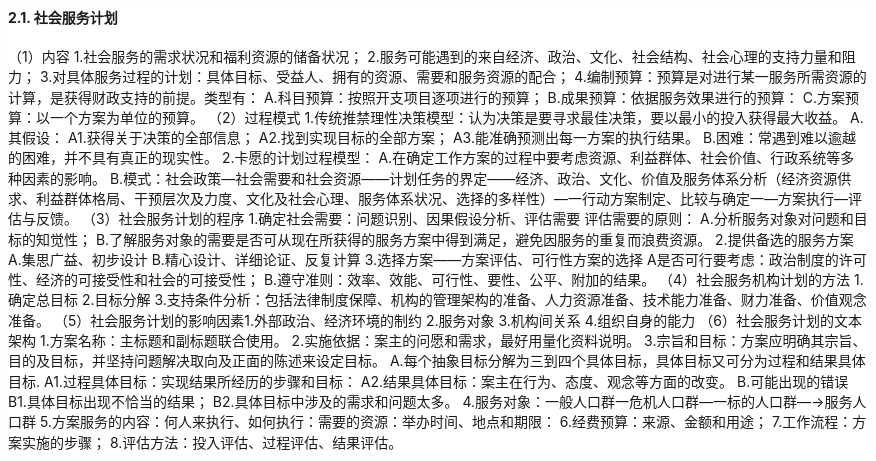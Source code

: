 


#### 2.1. 社会服务计划
（1）内容
1.社会服务的需求状况和福利资源的储备状况；
2.服务可能遇到的来自经济、政治、文化、社会结构、社会心理的支持力量和阻力；
3.对具体服务过程的计划：具体目标、受益人、拥有的资源、需要和服务资源的配合；
4.编制预算：预算是对进行某一服务所需资源的计算，是获得财政支持的前提。类型有：
A.科目预算：按照开支项目逐项进行的预算；
B.成果预算：依据服务效果进行的预算：
C.方案预算：以一个方案为单位的预算。
（2）过程模式
1.传统推禁理性决策模型：认为决策是要寻求最佳决策，要以最小的投入获得最大收益。
A.其假设：
A1.获得关于决策的全部信息；
A2.找到实现目标的全部方案；
A3.能准确预测出每一方案的执行结果。
B.困难：常遇到难以逾越的困难，并不具有真正的现实性。
2.卡愿的计划过程模型：
A.在确定工作方案的过程中要考虑资源、利益群体、社会价值、行政系统等多种因素的影响。
B.模式：社会政策—社会需要和社会资源——计划任务的界定——经济、政治、文化、价值及服务体系分析（经济资源供求、利益群体格局、干预层次及力度、文化及社会心理、服务体系状况、选择的多样性）—一行动方案制定、比较与确定一—方案执行—评估与反馈。
（3）社会服务计划的程序
1.确定社会需要：问题识别、因果假设分析、评估需要
评估需要的原则：
A.分析服务对象对问题和目标的知觉性；
B.了解服务对象的需要是否可从现在所获得的服务方案中得到满足，避免因服务的重复而浪费资源。
2.提供备选的服务方案
A.集思广益、初步设计
B.精心设计、详细论证、反复计算
3.选择方案——方案评估、可行性方案的选择
A是否可行要考虑：政治制度的许可性、经济的可接受性和社会的可接受性；
B.遵守准则：效率、效能、可行性、要性、公平、附加的结果。
（4）社会服务机构计划的方法
1.确定总目标
2.目标分解
3.支持条件分析：包括法律制度保障、机构的管理架构的准备、人力资源准备、技术能力准备、财力准备、价值观念准备。
（5）社会服务计划的影响因素1.外部政治、经济环境的制约
2.服务对象
3.机构间关系
4.组织自身的能力
（6）社会服务计划的文本架构
1.方案名称：主标题和副标题联合使用。
2.实施依据：案主的问愿和需求，最好用量化资料说明。
3.宗旨和目标：方案应明确其宗旨、目的及目标，并坚持问题解决取向及正面的陈述来设定目标。
A.每个抽象目标分解为三到四个具体目标，具体目标又可分为过程和结果具体目标.
A1.过程具体目标：实现结果所经历的步骤和目标：
A2.结果具体目标：案主在行为、态度、观念等方面的改变。
B.可能出现的错误
B1.具体目标出现不恰当的结果；
B2.具体目标中涉及的需求和问题太多。
4.服务对象：一般人口群一危机人口群—一标的人口群—→服务人口群
5.方案服务的内容：何人来执行、如何执行：需要的资源：举办时间、地点和期限：
6.经费预算：来源、金额和用途；
7.工作流程：方案实施的步骤；
8.评估方法：投入评估、过程评估、结果评估。
